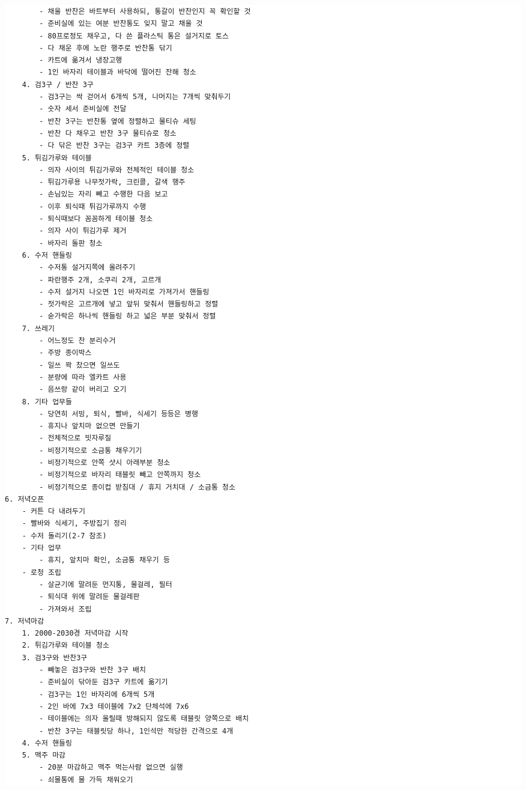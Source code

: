 			- 채울 반찬은 바트부터 사용하되, 통갈이 반찬인지 꼭 확인할 것
			- 준비실에 있는 여분 반찬통도 잊지 말고 채울 것
			- 80프로정도 채우고, 다 쓴 플라스틱 통은 설거지로 토스
			- 다 채운 후에 노란 행주로 반찬통 닦기
			- 카트에 옮겨서 냉장고행
			- 1인 바자리 테이블과 바닥에 떨어진 잔해 청소
		4. 검3구 / 반찬 3구
			- 검3구는 싹 걷어서 6개씩 5개, 나머지는 7개씩 맞춰두기
			- 숫자 세서 준비실에 전달
			- 반찬 3구는 반찬통 옆에 정렬하고 물티슈 세팅
			- 반찬 다 채우고 반찬 3구 물티슈로 청소
			- 다 닦은 반찬 3구는 검3구 카트 3층에 정렬
		5. 튀김가루와 테이블
			- 의자 사이의 튀김가루와 전체적인 테이블 청소
			- 튀김가루용 나무젓가락, 크린콜, 갈색 행주
			- 손님있는 자리 빼고 수행한 다음 보고
			- 이후 퇴식때 튀김가루까지 수행
			- 퇴식때보다 꼼꼼하게 테이블 청소
			- 의자 사이 튀김가루 제거
			- 바자리 돌판 청소
		6. 수저 핸들링
			- 수저통 설거지쪽에 올려주기
			- 파란행주 2개, 소쿠리 2개, 고르개
			- 수저 설거지 나오면 1인 바자리로 가져가서 핸들링
			- 젓가락은 고르개에 넣고 앞뒤 맞춰서 핸들링하고 정렬
			- 숟가락은 하나씩 핸들링 하고 넓은 부분 맞춰서 정렬
		7. 쓰레기
			- 어느정도 찬 분리수거
			- 주방 종이박스
			- 일쓰 꽉 찼으면 일쓰도
			- 분량에 따라 엘카트 사용
			- 음쓰랑 같이 버리고 오기
		8. 기타 업무들
			- 당연히 서빙, 퇴식, 빨바, 식세기 등등은 병행
			- 휴지나 앞치마 없으면 만들기
			- 전체적으로 빗자루질
			- 비정기적으로 소금통 채우기기
			- 비정기적으로 안쪽 샷시 아래부분 청소
			- 비정기적으로 바자리 태블릿 빼고 안쪽까지 청소
			- 비정기적으로 종이컵 받침대 / 휴지 거치대 / 소금통 청소
	6. 저녁오픈
		- 커튼 다 내려두기
		- 빨바와 식세기, 주방집기 정리
		- 수저 돌리기(2-7 참조)
		- 기타 업무
			- 휴지, 앞치마 확인, 소금통 채우기 등
		- 로청 조립
			- 살균기에 말려둔 먼지통, 물걸레, 필터
			- 퇴식대 위에 말려둔 물걸레판
			- 가져와서 조립
	7. 저녁마감
		1. 2000-2030경 저녁마감 시작
		2. 튀김가루와 테이블 청소
		3. 검3구와 반찬3구
			- 빼놓은 검3구와 반찬 3구 배치
			- 준비실이 닦아둔 검3구 카트에 옮기기
			- 검3구는 1인 바자리에 6개씩 5개
			- 2인 바에 7x3 테이블에 7x2 단체석에 7x6
			- 테이블에는 의자 올릴때 방해되지 않도록 태블릿 양쪽으로 배치
			- 반찬 3구는 태블릿당 하나, 1인석만 적당한 간격으로 4개
		4. 수저 핸들링
		5. 맥주 마감
			- 20분 마감하고 맥주 먹는사람 없으면 실행
			- 쇠물통에 물 가득 채워오기